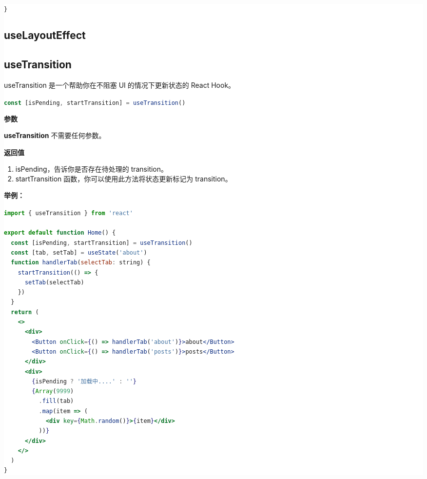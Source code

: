 ```tsx
}
```

## useLayoutEffect

## useTransition

useTransition 是一个帮助你在不阻塞 UI 的情况下更新状态的 React Hook。

```jsx
const [isPending, startTransition] = useTransition()
```

**参数**

**useTransition** 不需要任何参数。

**返回值**

1. isPending，告诉你是否存在待处理的 transition。
2. startTransition 函数，你可以使用此方法将状态更新标记为 transition。

**举例：**

```jsx
import { useTransition } from 'react'

export default function Home() {
  const [isPending, startTransition] = useTransition()
  const [tab, setTab] = useState('about')
  function handlerTab(selectTab: string) {
    startTransition(() => {
      setTab(selectTab)
    })
  }
  return (
    <>
      <div>
        <Button onClick={() => handlerTab('about')}>about</Button>
        <Button onClick={() => handlerTab('posts')}>posts</Button>
      </div>
      <div>
        {isPending ? '加载中....' : ''}
        {Array(9999)
          .fill(tab)
          .map(item => (
            <div key={Math.random()}>{item}</div>
          ))}
      </div>
    </>
  )
}

```
